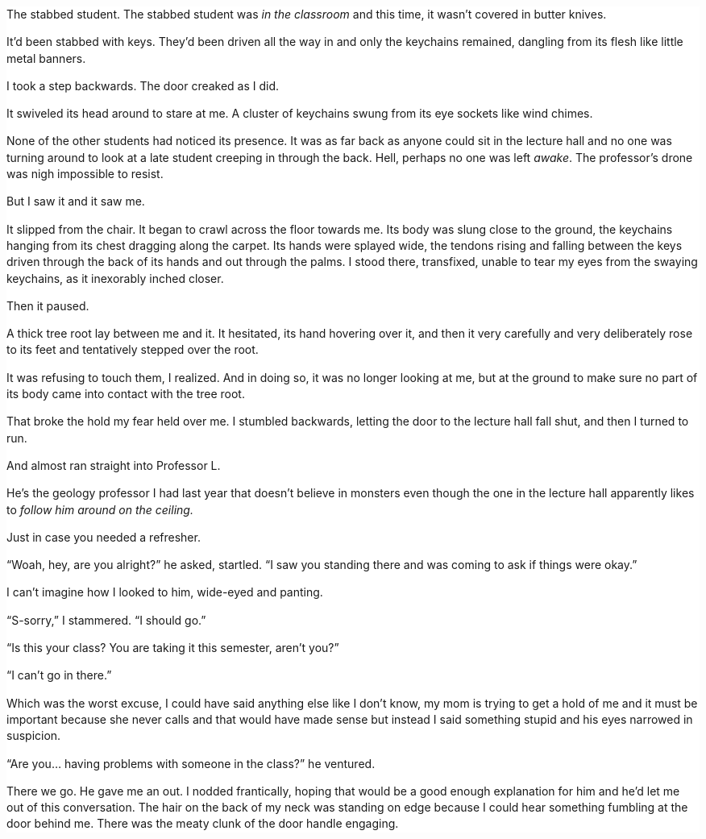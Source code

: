 The stabbed student.  The stabbed student was *in the classroom* and this time, it wasn’t covered in butter knives.

It’d been stabbed with keys.  They’d been driven all the way in and only the keychains remained, dangling from its flesh like little metal banners.

I took a step backwards.  The door creaked as I did.

It swiveled its head around to stare at me.  A cluster of keychains swung from its eye sockets like wind chimes.

None of the other students had noticed its presence.  It was as far back as anyone could sit in the lecture hall and no one was turning around to look at a late student creeping in through the back.  Hell, perhaps no one was left *awake*.  The professor’s drone was nigh impossible to resist.

But I saw it and it saw me.

It slipped from the chair.  It began to crawl across the floor towards me.  Its body was slung close to the ground, the keychains hanging from its chest dragging along the carpet.  Its hands were splayed wide, the tendons rising and falling between the keys driven through the back of its hands and out through the palms.  I stood there, transfixed, unable to tear my eyes from the swaying keychains, as it inexorably inched closer.

Then it paused.

A thick tree root lay between me and it.  It hesitated, its hand hovering over it, and then it very carefully and very deliberately rose to its feet and tentatively stepped over the root.

It was refusing to touch them, I realized.  And in doing so, it was no longer looking at me, but at the ground to make sure no part of its body came into contact with the tree root.

That broke the hold my fear held over me.  I stumbled backwards, letting the door to the lecture hall fall shut, and then I turned to run.

And almost ran straight into Professor L.

He’s the geology professor I had last year that doesn’t believe in monsters even though the one in the lecture hall apparently likes to *follow him around on the ceiling.*

Just in case you needed a refresher.

“Woah, hey, are you alright?” he asked, startled.  “I saw you standing there and was coming to ask if things were okay.”

I can’t imagine how I looked to him, wide-eyed and panting.

“S-sorry,” I stammered.  “I should go.”

“Is this your class?  You are taking it this semester, aren’t you?”

“I can’t go in there.”

Which was the worst excuse, I could have said anything else like I don’t know, my mom is trying to get a hold of me and it must be important because she never calls and that would have made sense but instead I said something stupid and his eyes narrowed in suspicion.

“Are you… having problems with someone in the class?” he ventured.

There we go.  He gave me an out.  I nodded frantically, hoping that would be a good enough explanation for him and he’d let me out of this conversation.  The hair on the back of my neck was standing on edge because I could hear something fumbling at the door behind me.  There was the meaty clunk of the door handle engaging.
